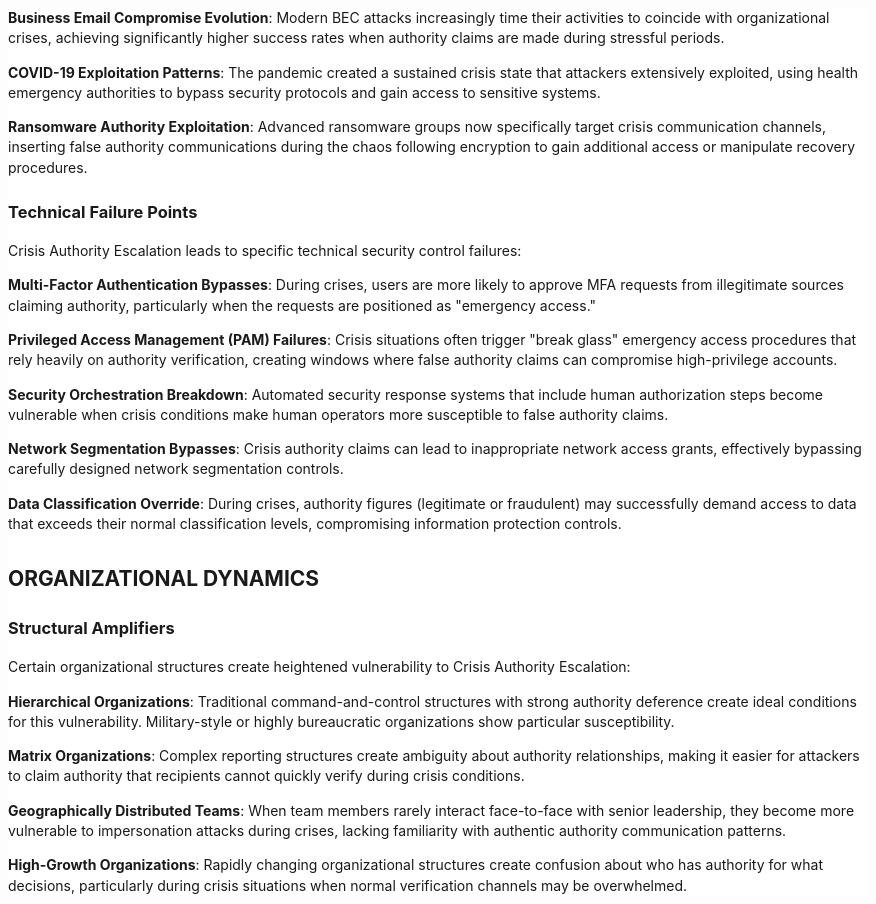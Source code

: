 **Business Email Compromise Evolution**: Modern BEC attacks increasingly time their activities to coincide with organizational crises, achieving significantly higher success rates when authority claims are made during stressful periods.

**COVID-19 Exploitation Patterns**: The pandemic created a sustained crisis state that attackers extensively exploited, using health emergency authorities to bypass security protocols and gain access to sensitive systems.

**Ransomware Authority Exploitation**: Advanced ransomware groups now specifically target crisis communication channels, inserting false authority communications during the chaos following encryption to gain additional access or manipulate recovery procedures.

### Technical Failure Points

Crisis Authority Escalation leads to specific technical security control failures:

**Multi-Factor Authentication Bypasses**: During crises, users are more likely to approve MFA requests from illegitimate sources claiming authority, particularly when the requests are positioned as "emergency access."

**Privileged Access Management (PAM) Failures**: Crisis situations often trigger "break glass" emergency access procedures that rely heavily on authority verification, creating windows where false authority claims can compromise high-privilege accounts.

**Security Orchestration Breakdown**: Automated security response systems that include human authorization steps become vulnerable when crisis conditions make human operators more susceptible to false authority claims.

**Network Segmentation Bypasses**: Crisis authority claims can lead to inappropriate network access grants, effectively bypassing carefully designed network segmentation controls.

**Data Classification Override**: During crises, authority figures (legitimate or fraudulent) may successfully demand access to data that exceeds their normal classification levels, compromising information protection controls.

## ORGANIZATIONAL DYNAMICS

### Structural Amplifiers

Certain organizational structures create heightened vulnerability to Crisis Authority Escalation:

**Hierarchical Organizations**: Traditional command-and-control structures with strong authority deference create ideal conditions for this vulnerability. Military-style or highly bureaucratic organizations show particular susceptibility.

**Matrix Organizations**: Complex reporting structures create ambiguity about authority relationships, making it easier for attackers to claim authority that recipients cannot quickly verify during crisis conditions.

**Geographically Distributed Teams**: When team members rarely interact face-to-face with senior leadership, they become more vulnerable to impersonation attacks during crises, lacking familiarity with authentic authority communication patterns.

**High-Growth Organizations**: Rapidly changing organizational structures create confusion about who has authority for what decisions, particularly during crisis situations when normal verification channels may be overwhelmed.
